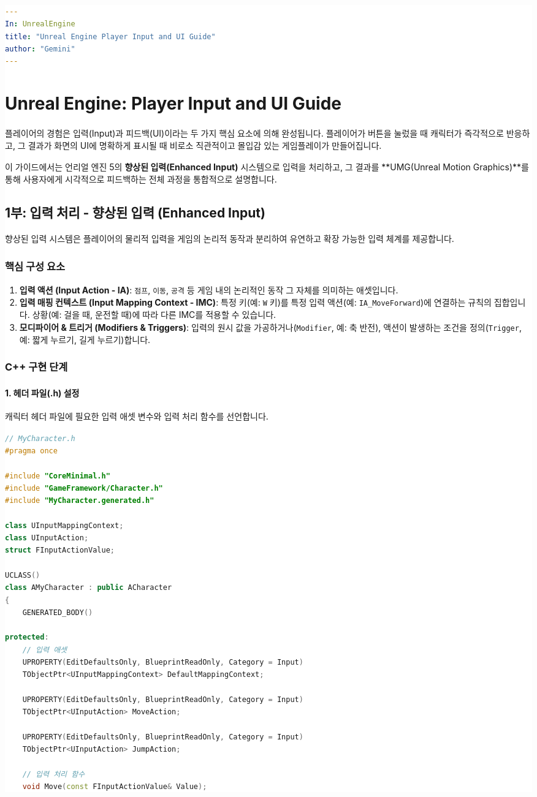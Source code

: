 ```yaml
---
In: UnrealEngine
title: "Unreal Engine Player Input and UI Guide"
author: "Gemini"
---
```


# Unreal Engine: Player Input and UI Guide

플레이어의 경험은 입력(Input)과 피드백(UI)이라는 두 가지 핵심 요소에 의해 완성됩니다. 플레이어가 버튼을 눌렀을 때 캐릭터가 즉각적으로 반응하고, 그 결과가 화면의 UI에 명확하게 표시될 때 비로소 직관적이고 몰입감 있는 게임플레이가 만들어집니다.

이 가이드에서는 언리얼 엔진 5의 **향상된 입력(Enhanced Input)** 시스템으로 입력을 처리하고, 그 결과를 **UMG(Unreal Motion Graphics)**를 통해 사용자에게 시각적으로 피드백하는 전체 과정을 통합적으로 설명합니다.

## 1부: 입력 처리 - 향상된 입력 (Enhanced Input)

향상된 입력 시스템은 플레이어의 물리적 입력을 게임의 논리적 동작과 분리하여 유연하고 확장 가능한 입력 체계를 제공합니다.

### 핵심 구성 요소

1.  **입력 액션 (Input Action - IA)**: `점프`, `이동`, `공격` 등 게임 내의 논리적인 동작 그 자체를 의미하는 애셋입니다.
2.  **입력 매핑 컨텍스트 (Input Mapping Context - IMC)**: 특정 키(예: `W` 키)를 특정 입력 액션(예: `IA_MoveForward`)에 연결하는 규칙의 집합입니다. 상황(예: 걸을 때, 운전할 때)에 따라 다른 IMC를 적용할 수 있습니다.
3.  **모디파이어 & 트리거 (Modifiers & Triggers)**: 입력의 원시 값을 가공하거나(`Modifier`, 예: 축 반전), 액션이 발생하는 조건을 정의(`Trigger`, 예: 짧게 누르기, 길게 누르기)합니다.

### C++ 구현 단계

#### 1. 헤더 파일(.h) 설정

캐릭터 헤더 파일에 필요한 입력 애셋 변수와 입력 처리 함수를 선언합니다.

```cpp
// MyCharacter.h
#pragma once

#include "CoreMinimal.h"
#include "GameFramework/Character.h"
#include "MyCharacter.generated.h"

class UInputMappingContext;
class UInputAction;
struct FInputActionValue;

UCLASS()
class AMyCharacter : public ACharacter
{
    GENERATED_BODY()

protected:
    // 입력 애셋
    UPROPERTY(EditDefaultsOnly, BlueprintReadOnly, Category = Input)
    TObjectPtr<UInputMappingContext> DefaultMappingContext;

    UPROPERTY(EditDefaultsOnly, BlueprintReadOnly, Category = Input)
    TObjectPtr<UInputAction> MoveAction;

    UPROPERTY(EditDefaultsOnly, BlueprintReadOnly, Category = Input)
    TObjectPtr<UInputAction> JumpAction;

    // 입력 처리 함수
    void Move(const FInputActionValue& Value);
```